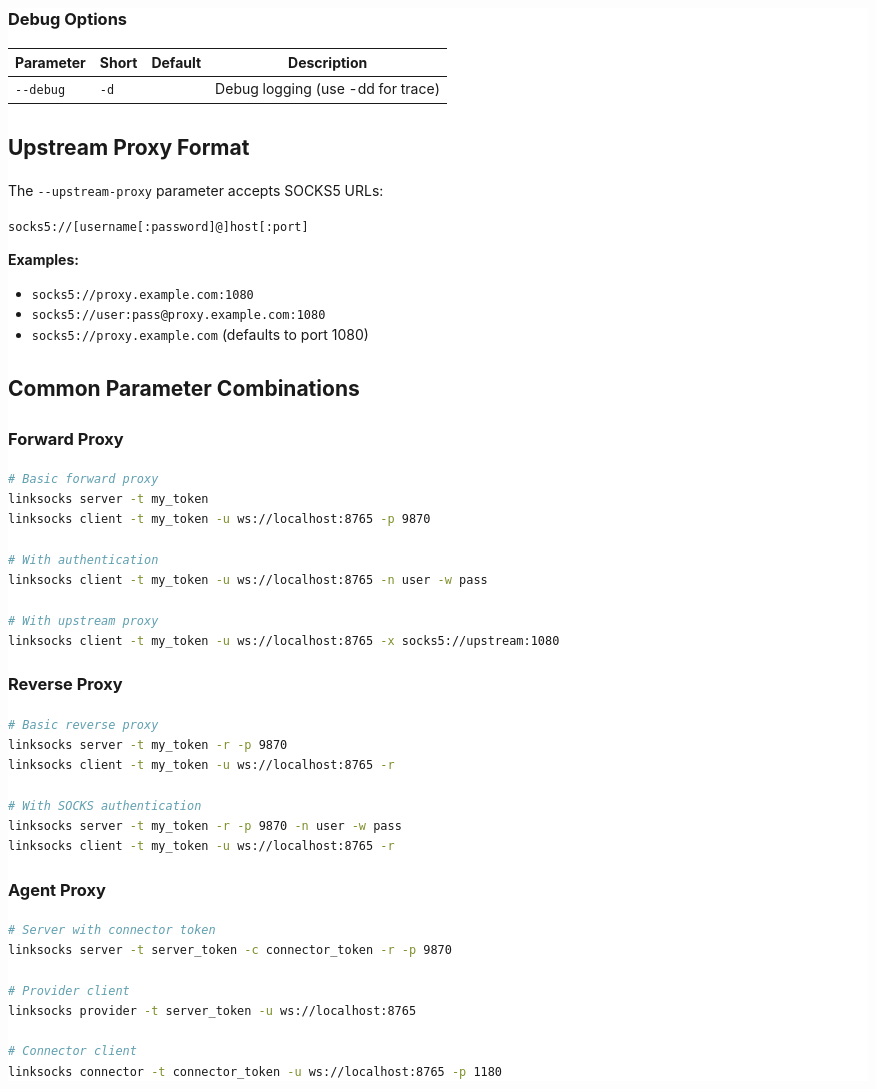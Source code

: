 ### Debug Options

| Parameter | Short | Default | Description |
|-----------|-------|---------|-------------|
| `--debug` | `-d` | | Debug logging (use -dd for trace) |



## Upstream Proxy Format

The `--upstream-proxy` parameter accepts SOCKS5 URLs:

```
socks5://[username[:password]@]host[:port]
```

**Examples:**
- `socks5://proxy.example.com:1080`
- `socks5://user:pass@proxy.example.com:1080`
- `socks5://proxy.example.com` (defaults to port 1080)


## Common Parameter Combinations

### Forward Proxy

```bash
# Basic forward proxy
linksocks server -t my_token
linksocks client -t my_token -u ws://localhost:8765 -p 9870

# With authentication
linksocks client -t my_token -u ws://localhost:8765 -n user -w pass

# With upstream proxy
linksocks client -t my_token -u ws://localhost:8765 -x socks5://upstream:1080
```

### Reverse Proxy

```bash
# Basic reverse proxy
linksocks server -t my_token -r -p 9870
linksocks client -t my_token -u ws://localhost:8765 -r

# With SOCKS authentication
linksocks server -t my_token -r -p 9870 -n user -w pass
linksocks client -t my_token -u ws://localhost:8765 -r
```

### Agent Proxy

```bash
# Server with connector token
linksocks server -t server_token -c connector_token -r -p 9870

# Provider client
linksocks provider -t server_token -u ws://localhost:8765

# Connector client
linksocks connector -t connector_token -u ws://localhost:8765 -p 1180
```
